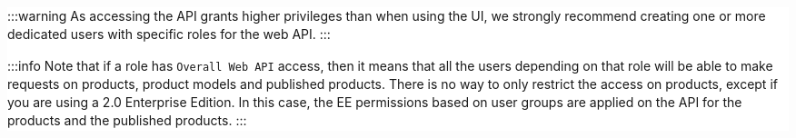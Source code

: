 :::warning
As accessing the API grants higher privileges than when using the UI, we strongly recommend creating one or more dedicated users with specific roles for the web API.
:::

:::info
Note that if a role has `Overall Web API` access, then it means that all the users depending on that role will be able to make requests on products, product models and published products. There is no way to only restrict the access on products, except if you are using a 2.0 Enterprise Edition. In this case, the EE permissions based on user groups are applied on the API for the products and the published products.
:::
